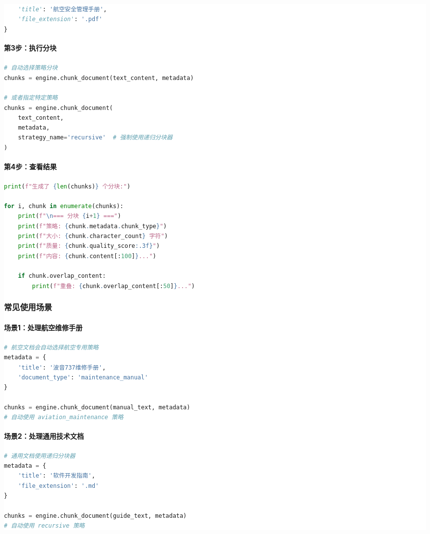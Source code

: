 ```python
    'title': '航空安全管理手册',
    'file_extension': '.pdf'
}
```

#### 第3步：执行分块
```python
# 自动选择策略分块
chunks = engine.chunk_document(text_content, metadata)

# 或者指定特定策略
chunks = engine.chunk_document(
    text_content,
    metadata,
    strategy_name='recursive'  # 强制使用递归分块器
)
```

#### 第4步：查看结果
```python
print(f"生成了 {len(chunks)} 个分块:")

for i, chunk in enumerate(chunks):
    print(f"\n=== 分块 {i+1} ===")
    print(f"策略: {chunk.metadata.chunk_type}")
    print(f"大小: {chunk.character_count} 字符")
    print(f"质量: {chunk.quality_score:.3f}")
    print(f"内容: {chunk.content[:100]}...")

    if chunk.overlap_content:
        print(f"重叠: {chunk.overlap_content[:50]}...")
```

### 常见使用场景

#### 场景1：处理航空维修手册
```python
# 航空文档会自动选择航空专用策略
metadata = {
    'title': '波音737维修手册',
    'document_type': 'maintenance_manual'
}

chunks = engine.chunk_document(manual_text, metadata)
# 自动使用 aviation_maintenance 策略
```

#### 场景2：处理通用技术文档
```python
# 通用文档使用递归分块器
metadata = {
    'title': '软件开发指南',
    'file_extension': '.md'
}

chunks = engine.chunk_document(guide_text, metadata)
# 自动使用 recursive 策略
```
